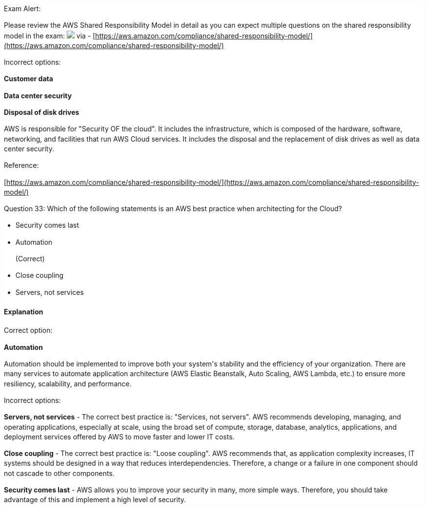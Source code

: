 Exam Alert:

Please review the AWS Shared Responsibility Model in detail as you can expect multiple questions on the shared responsibility model in the exam: ![](https://d1.awsstatic.com/security-center/Shared_Responsibility_Model_V2.59d1eccec334b366627e9295b304202faf7b899b.jpg) via - [https://aws.amazon.com/compliance/shared-responsibility-model/](https://aws.amazon.com/compliance/shared-responsibility-model/)

Incorrect options:

**Customer data**

**Data center security**

**Disposal of disk drives**

AWS is responsible for "Security OF the cloud". It includes the infrastructure, which is composed of the hardware, software, networking, and facilities that run AWS Cloud services. It includes the disposal and the replacement of disk drives as well as data center security.

Reference:

[https://aws.amazon.com/compliance/shared-responsibility-model/](https://aws.amazon.com/compliance/shared-responsibility-model/)

Question 33:
Which of the following statements is an AWS best practice when architecting for the Cloud?

*   Security comes last
    
*   Automation
    
    (Correct)
    
*   Close coupling
    
*   Servers, not services
    

#### Explanation

Correct option:

**Automation**

Automation should be implemented to improve both your system's stability and the efficiency of your organization. There are many services to automate application architecture (AWS Elastic Beanstalk, Auto Scaling, AWS Lambda, etc.) to ensure more resiliency, scalability, and performance.

Incorrect options:

**Servers, not services** - The correct best practice is: "Services, not servers". AWS recommends developing, managing, and operating applications, especially at scale, using the broad set of compute, storage, database, analytics, applications, and deployment services offered by AWS to move faster and lower IT costs.

**Close coupling** - The correct best practice is: "Loose coupling". AWS recommends that, as application complexity increases, IT systems should be designed in a way that reduces interdependencies. Therefore, a change or a failure in one component should not cascade to other components.

**Security comes last** - AWS allows you to improve your security in many, more simple ways. Therefore, you should take advantage of this and implement a high level of security.
